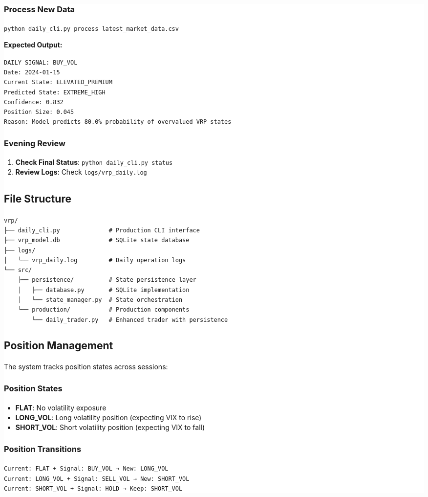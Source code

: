 ### Process New Data
```bash
python daily_cli.py process latest_market_data.csv
```

**Expected Output:**
```
DAILY SIGNAL: BUY_VOL
Date: 2024-01-15
Current State: ELEVATED_PREMIUM
Predicted State: EXTREME_HIGH  
Confidence: 0.832
Position Size: 0.045
Reason: Model predicts 80.0% probability of overvalued VRP states
```

### Evening Review
1. **Check Final Status**: `python daily_cli.py status`
2. **Review Logs**: Check `logs/vrp_daily.log`

## File Structure

```
vrp/
├── daily_cli.py              # Production CLI interface
├── vrp_model.db              # SQLite state database
├── logs/
│   └── vrp_daily.log         # Daily operation logs
└── src/
    ├── persistence/          # State persistence layer
    │   ├── database.py       # SQLite implementation
    │   └── state_manager.py  # State orchestration
    └── production/           # Production components
        └── daily_trader.py   # Enhanced trader with persistence
```

## Position Management

The system tracks position states across sessions:

### Position States
- **FLAT**: No volatility exposure
- **LONG_VOL**: Long volatility position (expecting VIX to rise)
- **SHORT_VOL**: Short volatility position (expecting VIX to fall)

### Position Transitions
```
Current: FLAT + Signal: BUY_VOL → New: LONG_VOL
Current: LONG_VOL + Signal: SELL_VOL → New: SHORT_VOL  
Current: SHORT_VOL + Signal: HOLD → Keep: SHORT_VOL
```
